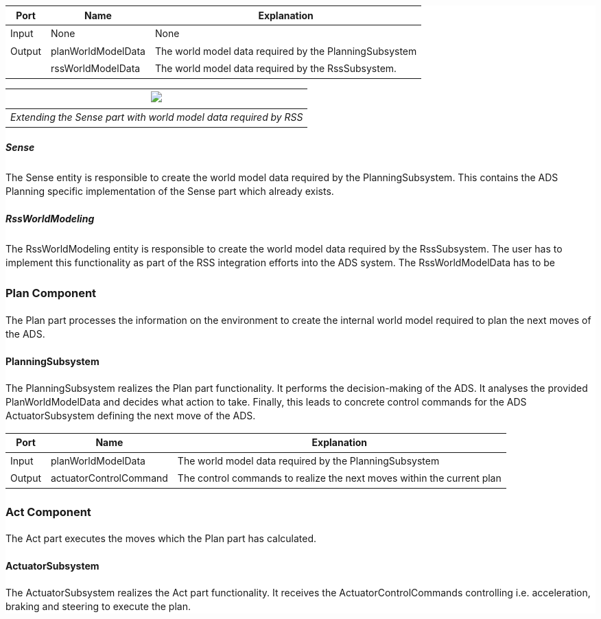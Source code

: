 | Port  | Name | Explanation |
|--------|------|------|
| Input  | None | None |
| Output | planWorldModelData | The world model data required by the PlanningSubsystem |
|        | rssWorldModelData  | The world model data required by the RssSubsystem.     |


| ![](../images/img/a249fd7e-230d-4389-9f64-bb617cc2bc6d_url_4b12944b-4771-4523-947b-b5ef8221dfe2.tmp) | 
|:--:| 
| *Extending the Sense part with world model data required by RSS* |

##### Sense

The Sense entity is responsible to create the world model data required by the PlanningSubsystem. This contains the ADS
Planning specific implementation of the Sense part which already exists.

##### RssWorldModeling

The RssWorldModeling entity is responsible to create the world model data required by the RssSubsystem. The user has to
implement this functionality as part of the RSS integration efforts into the ADS system. The RssWorldModelData has to be


### Plan Component

The Plan part processes the information on the environment to create the internal world model required to plan the next
moves of the ADS.

#### PlanningSubsystem

The PlanningSubsystem realizes the Plan part functionality. It performs the decision-making of the ADS. It analyses the
provided PlanWorldModelData and decides what action to take. Finally, this leads to concrete control commands for the
ADS ActuatorSubsystem defining the next move of the ADS.

| Port  | Name | Explanation |
|--------|------|------|
| Input  | planWorldModelData | The world model data required by the PlanningSubsystem |
| Output | actuatorControlCommand  | The control commands to realize the next moves within the current plan     |

### Act Component

The Act part executes the moves which the Plan part has calculated.

#### ActuatorSubsystem

The ActuatorSubsystem realizes the Act part functionality. It receives the ActuatorControlCommands controlling i.e.
acceleration, braking and steering to execute the plan.
